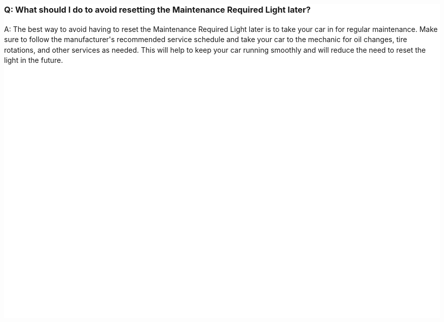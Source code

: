 <h3>Q: What should I do to avoid resetting the Maintenance Required Light later?</h3>

A: The best way to avoid having to reset the Maintenance Required Light later is to take your car in for regular maintenance. Make sure to follow the manufacturer's recommended service schedule and take your car to the mechanic for oil changes, tire rotations, and other services as needed. This will help to keep your car running smoothly and will reduce the need to reset the light in the future.

<div style="position: relative; padding-bottom: 56.25%; overflow: hidden"><iframe src="https://www.youtube.com/embed/bZJmbE4oOt4" frameborder="0" allow="accelerometer; autoplay; clipboard-write; encrypted-media; gyroscope; picture-in-picture; web-share" allowfullscreen style="position: absolute; top: 0; left: 0; width: 100%; height: 100%;"></iframe>
</div>
